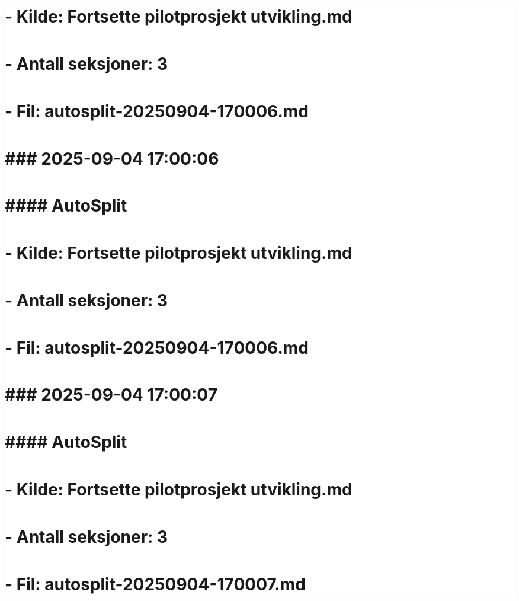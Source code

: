 # \- Kilde: Fortsette pilotprosjekt utvikling.md

# \- Antall seksjoner: 3

# \- Fil: autosplit-20250904-170006.md

#

#

#

#

# \### 2025-09-04 17:00:06

# \#### AutoSplit

# \- Kilde: Fortsette pilotprosjekt utvikling.md

# \- Antall seksjoner: 3

# \- Fil: autosplit-20250904-170006.md

#

#

#

#

# \### 2025-09-04 17:00:07

# \#### AutoSplit

# \- Kilde: Fortsette pilotprosjekt utvikling.md

# \- Antall seksjoner: 3

# \- Fil: autosplit-20250904-170007.md
